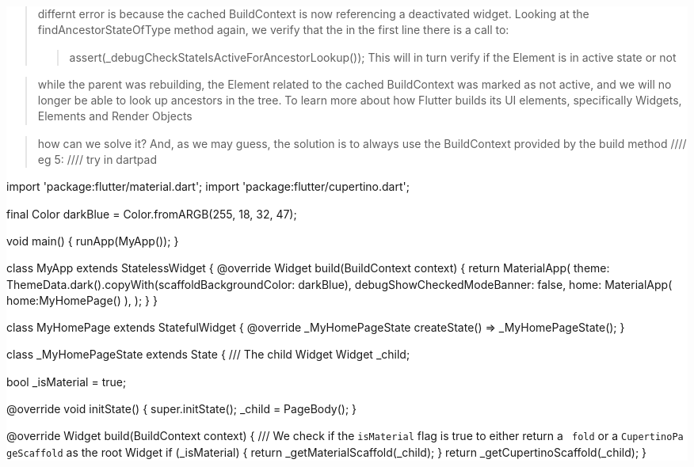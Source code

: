 > differnt error is because the cached BuildContext is now referencing a deactivated widget.
Looking at the findAncestorStateOfType method again, we verify that the in the first line there is a call to:
>> assert(_debugCheckStateIsActiveForAncestorLookup());
This will in turn verify if the Element is in active state or not

> while the parent was rebuilding, the Element related to the cached BuildContext was marked as not active, and we will no longer be able to look up ancestors in the tree. To learn more about how Flutter builds its UI elements, specifically Widgets, Elements and Render Objects

> how can we solve it? And, as we may guess, the solution is to always use the BuildContext provided by the build method
//// eg 5: //// try in dartpad

import 'package:flutter/material.dart';
import 'package:flutter/cupertino.dart';

final Color darkBlue = Color.fromARGB(255, 18, 32, 47);

void main() {
  runApp(MyApp());
}

class MyApp extends StatelessWidget {
  @override
  Widget build(BuildContext context) {
    return MaterialApp(
      theme: ThemeData.dark().copyWith(scaffoldBackgroundColor: darkBlue),
      debugShowCheckedModeBanner: false,
      home: MaterialApp(
        home:MyHomePage()
      ),
    );
  }
}

class MyHomePage extends StatefulWidget {
  @override
  _MyHomePageState createState() =>
      _MyHomePageState();
}

class _MyHomePageState extends State<MyHomePage> {
	/// The child Widget
  Widget _child;

  bool _isMaterial = true;

  @override
  void initState() {
    super.initState();
    _child = PageBody();
  }

  @override
  Widget build(BuildContext context) {
    /// We check if the `isMaterial` flag is true to either return a ` fold` or a `CupertinoPageScaffold` as the root Widget
    if (_isMaterial) {
      return _getMaterialScaffold(_child);
    }
    return _getCupertinoScaffold(_child);
  }
